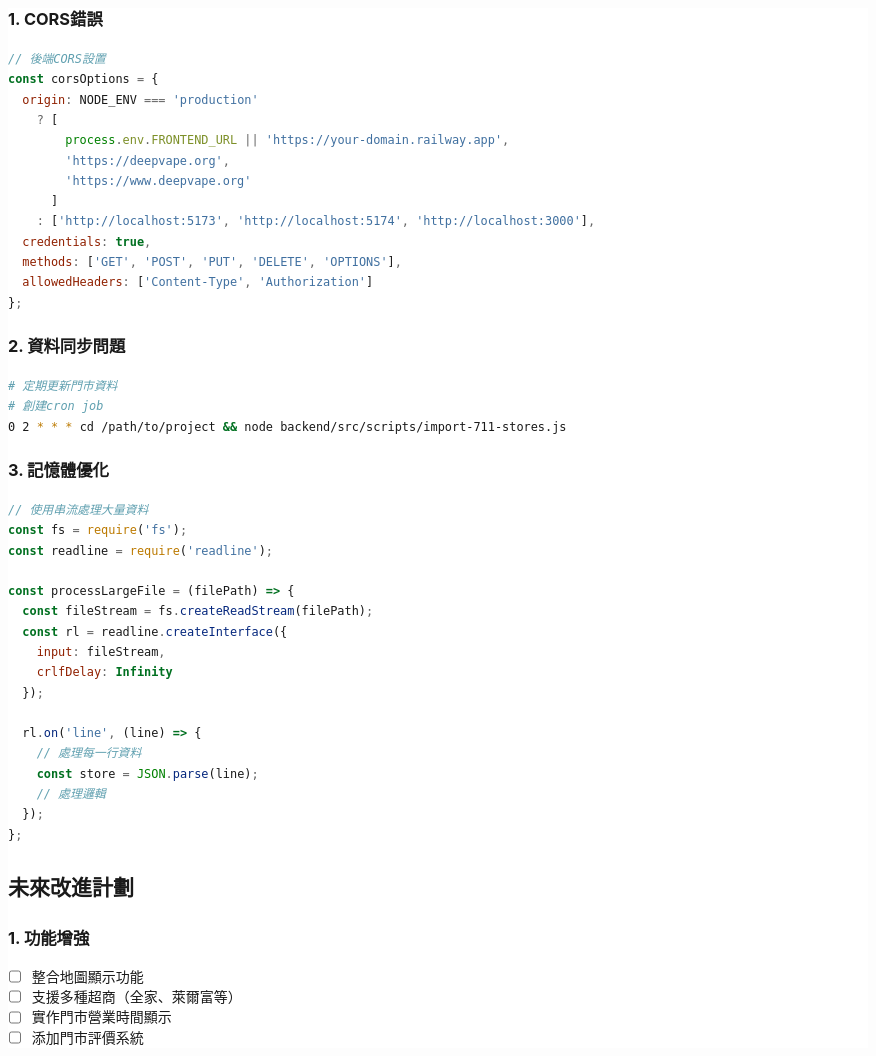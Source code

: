 ### 1. CORS錯誤

```javascript
// 後端CORS設置
const corsOptions = {
  origin: NODE_ENV === 'production' 
    ? [
        process.env.FRONTEND_URL || 'https://your-domain.railway.app',
        'https://deepvape.org',
        'https://www.deepvape.org'
      ]
    : ['http://localhost:5173', 'http://localhost:5174', 'http://localhost:3000'],
  credentials: true,
  methods: ['GET', 'POST', 'PUT', 'DELETE', 'OPTIONS'],
  allowedHeaders: ['Content-Type', 'Authorization']
};
```

### 2. 資料同步問題

```bash
# 定期更新門市資料
# 創建cron job
0 2 * * * cd /path/to/project && node backend/src/scripts/import-711-stores.js
```

### 3. 記憶體優化

```javascript
// 使用串流處理大量資料
const fs = require('fs');
const readline = require('readline');

const processLargeFile = (filePath) => {
  const fileStream = fs.createReadStream(filePath);
  const rl = readline.createInterface({
    input: fileStream,
    crlfDelay: Infinity
  });
  
  rl.on('line', (line) => {
    // 處理每一行資料
    const store = JSON.parse(line);
    // 處理邏輯
  });
};
```

## 未來改進計劃

### 1. 功能增強
- [ ] 整合地圖顯示功能
- [ ] 支援多種超商（全家、萊爾富等）
- [ ] 實作門市營業時間顯示
- [ ] 添加門市評價系統

